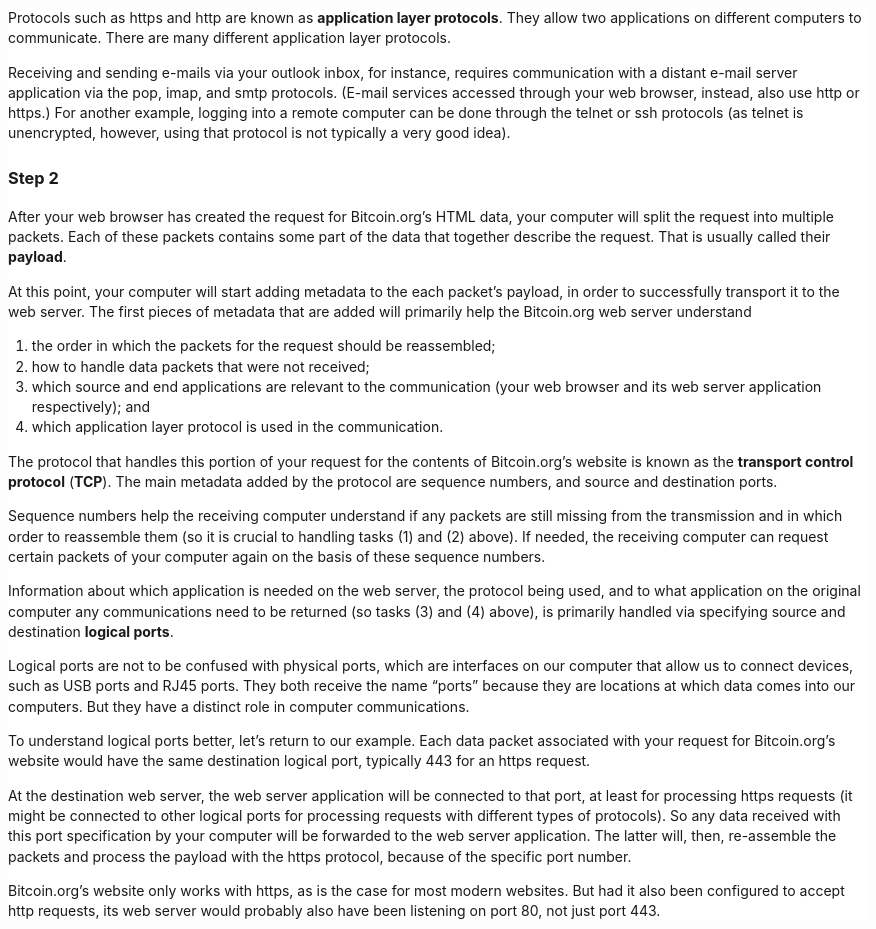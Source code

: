Protocols such as https and http are known as **application layer protocols**. They allow two applications on different computers to communicate. There are many different application layer protocols. 

Receiving and sending e-mails via your outlook inbox, for instance, requires communication with a distant e-mail server application via the pop, imap, and smtp protocols. (E-mail services accessed through your web browser, instead, also use http or https.) For another example, logging into a remote computer can be done through the telnet or ssh protocols (as telnet is unencrypted, however, using that protocol is not typically a very good idea).    


### Step 2

After your web browser has created the request for Bitcoin.org’s HTML data, your computer will split the request into multiple packets. Each of these packets contains some part of the data that together describe the request. That is usually called their **payload**.  

At this point, your computer will start adding metadata to the each packet’s payload, in order to successfully transport it to the web server. The first pieces of metadata that are added will primarily help the Bitcoin.org web server understand

1. the order in which the packets for the request should be reassembled;
2. how to handle data packets that were not received; 
3. which source and end applications are relevant to the communication (your web browser and its web server application respectively); and
4. which application layer protocol is used in the communication. 

The protocol that handles this portion of your request for the contents of Bitcoin.org’s website is known as the **transport control protocol** (**TCP**). The main metadata added by the protocol are sequence numbers, and source and destination ports. 

Sequence numbers help the receiving computer understand if any packets are still missing from the transmission and in which order to reassemble them (so it is crucial to handling tasks (1) and (2) above). If needed, the receiving computer can request certain packets of your computer again on the basis of these sequence numbers. 

Information about which application is needed on the web server, the protocol being used, and to what application on the original computer any communications need to be returned (so tasks (3) and (4) above), is primarily handled via specifying source and destination **logical ports**.

Logical ports are not to be confused with physical ports, which are interfaces on our computer that allow us to connect devices, such as USB ports and RJ45 ports. They both receive the name “ports” because they are locations at which data comes into our computers. But they have a distinct role in computer communications. 

To understand logical ports better, let’s return to our example. Each data packet associated with your request for Bitcoin.org’s website would have the same destination logical port, typically 443 for an https request. 

At the destination web server, the web server application will be connected to that port, at least for processing https requests (it might be connected to other logical ports for processing requests with different types of protocols). So any data received with this port specification by your computer will be forwarded to the web server application. The latter will, then, re-assemble the packets and process the payload with the https protocol, because of the specific port number.     

Bitcoin.org’s website only works with https, as is the case for most modern websites. But had it also been configured to accept http requests, its web server would probably also have been listening on port 80, not just port 443. 
